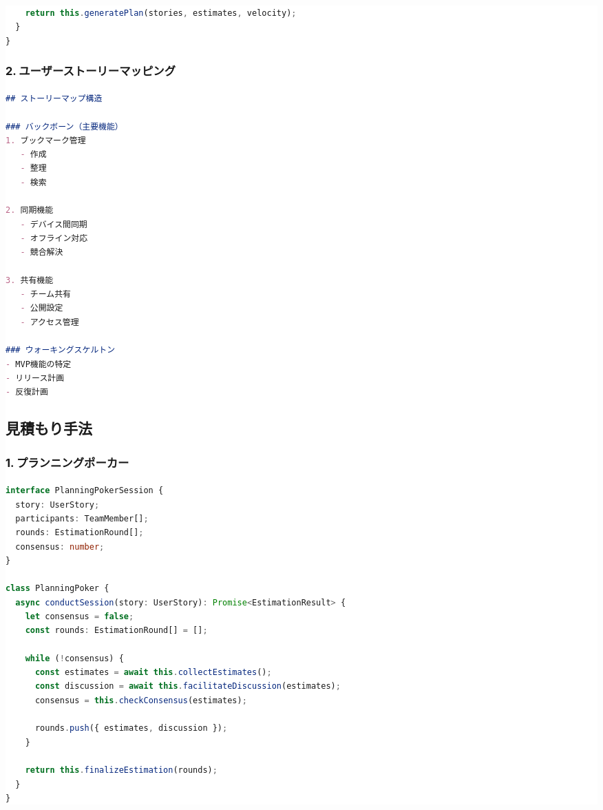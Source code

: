 ```typescript
    return this.generatePlan(stories, estimates, velocity);
  }
}
```

### 2. ユーザーストーリーマッピング

```markdown
## ストーリーマップ構造

### バックボーン（主要機能）
1. ブックマーク管理
   - 作成
   - 整理
   - 検索

2. 同期機能
   - デバイス間同期
   - オフライン対応
   - 競合解決

3. 共有機能
   - チーム共有
   - 公開設定
   - アクセス管理

### ウォーキングスケルトン
- MVP機能の特定
- リリース計画
- 反復計画
```

## 見積もり手法

### 1. プランニングポーカー

```typescript
interface PlanningPokerSession {
  story: UserStory;
  participants: TeamMember[];
  rounds: EstimationRound[];
  consensus: number;
}

class PlanningPoker {
  async conductSession(story: UserStory): Promise<EstimationResult> {
    let consensus = false;
    const rounds: EstimationRound[] = [];
    
    while (!consensus) {
      const estimates = await this.collectEstimates();
      const discussion = await this.facilitateDiscussion(estimates);
      consensus = this.checkConsensus(estimates);
      
      rounds.push({ estimates, discussion });
    }
    
    return this.finalizeEstimation(rounds);
  }
}
```
